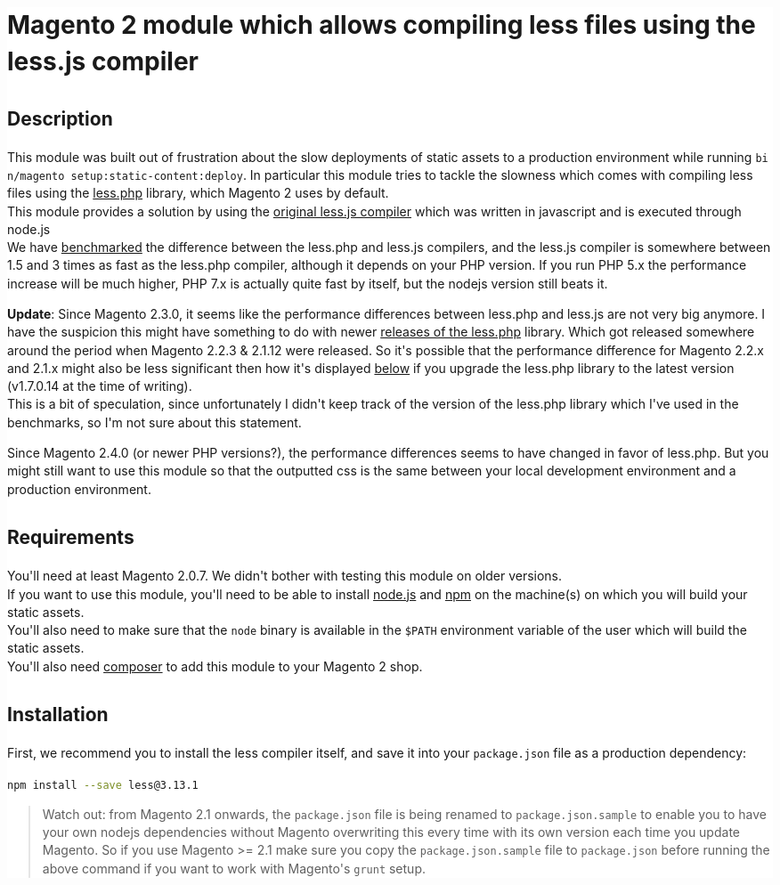 # Magento 2 module which allows compiling less files using the less.js compiler

## Description

This module was built out of frustration about the slow deployments of static assets to a production environment while running `bin/magento setup:static-content:deploy`. In particular this module tries to tackle the slowness which comes with compiling less files using the [less.php](https://github.com/oyejorge/less.php) library, which Magento 2 uses by default.  
This module provides a solution by using the [original less.js compiler](https://github.com/less/less.js) which was written in javascript and is executed through node.js  
We have [benchmarked](#benchmarks) the difference between the less.php and less.js compilers, and the less.js compiler is somewhere between 1.5 and 3 times as fast as the less.php compiler, although it depends on your PHP version. If you run PHP 5.x the performance increase will be much higher, PHP 7.x is actually quite fast by itself, but the nodejs version still beats it.

**Update**: Since Magento 2.3.0, it seems like the performance differences between less.php and less.js are not very big anymore. I have the suspicion this might have something to do with newer [releases of the less.php](https://github.com/oyejorge/less.php/releases) library. Which got released somewhere around the period when Magento 2.2.3 & 2.1.12 were released. So it's possible that the performance difference for Magento 2.2.x and 2.1.x might also be less significant then how it's displayed [below](#benchmarks) if you upgrade the less.php library to the latest version (v1.7.0.14 at the time of writing).  
This is a bit of speculation, since unfortunately I didn't keep track of the version of the less.php library which I've used in the benchmarks, so I'm not sure about this statement.

Since Magento 2.4.0 (or newer PHP versions?), the performance differences seems to have changed in favor of less.php.  But you might still want to use this module so that the outputted css is the same between your local development environment and a production environment.

## Requirements

You'll need at least Magento 2.0.7. We didn't bother with testing this module on older versions.  
If you want to use this module, you'll need to be able to install [node.js](https://nodejs.org/) and [npm](https://www.npmjs.com/) on the machine(s) on which you will build your static assets.  
You'll also need to make sure that the `node` binary is available in the `$PATH` environment variable of the user which will build the static assets.  
You'll also need [composer](https://getcomposer.org/) to add this module to your Magento 2 shop.

## Installation

First, we recommend you to install the less compiler itself, and save it into your `package.json` file as a production dependency:

```sh
npm install --save less@3.13.1
```

> Watch out: from Magento 2.1 onwards, the `package.json` file is being renamed to `package.json.sample` to enable you to have your own nodejs dependencies without Magento overwriting this every time with its own version each time you update Magento. So if you use Magento >= 2.1 make sure you copy the `package.json.sample` file to `package.json` before running the above command if you want to work with Magento's `grunt` setup.
